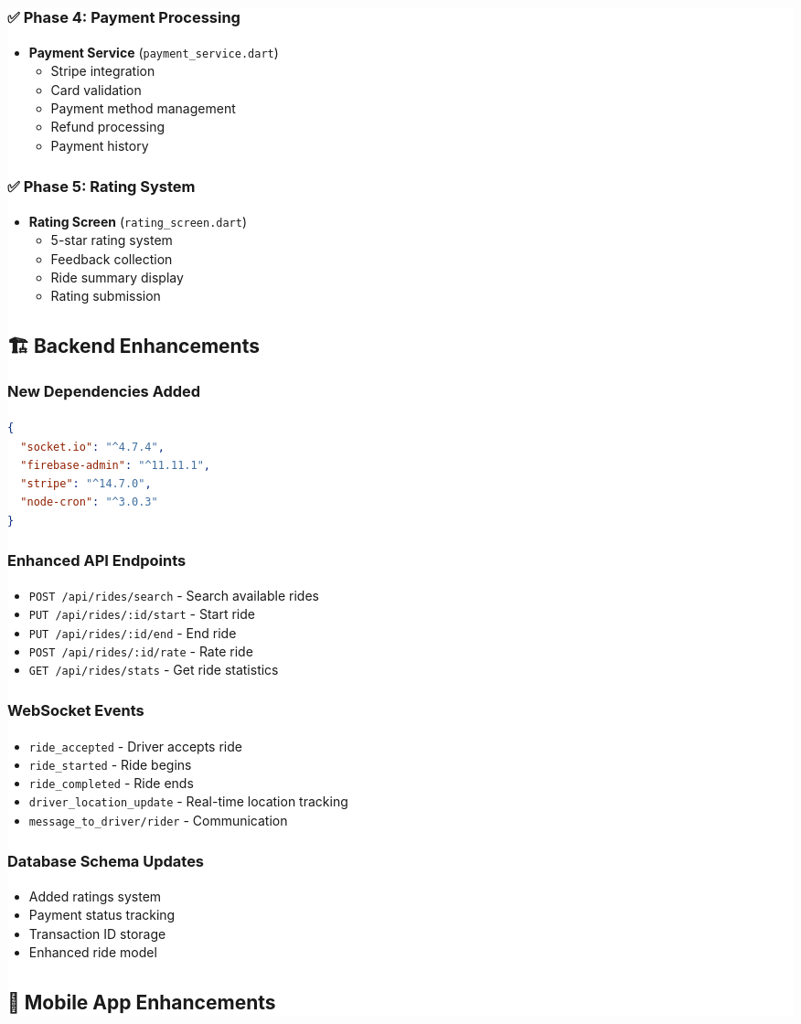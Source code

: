 ### ✅ Phase 4: Payment Processing
- **Payment Service** (`payment_service.dart`)
  - Stripe integration
  - Card validation
  - Payment method management
  - Refund processing
  - Payment history

### ✅ Phase 5: Rating System
- **Rating Screen** (`rating_screen.dart`)
  - 5-star rating system
  - Feedback collection
  - Ride summary display
  - Rating submission

## 🏗️ Backend Enhancements

### New Dependencies Added
```json
{
  "socket.io": "^4.7.4",
  "firebase-admin": "^11.11.1",
  "stripe": "^14.7.0",
  "node-cron": "^3.0.3"
}
```

### Enhanced API Endpoints
- `POST /api/rides/search` - Search available rides
- `PUT /api/rides/:id/start` - Start ride
- `PUT /api/rides/:id/end` - End ride
- `POST /api/rides/:id/rate` - Rate ride
- `GET /api/rides/stats` - Get ride statistics

### WebSocket Events
- `ride_accepted` - Driver accepts ride
- `ride_started` - Ride begins
- `ride_completed` - Ride ends
- `driver_location_update` - Real-time location tracking
- `message_to_driver/rider` - Communication

### Database Schema Updates
- Added ratings system
- Payment status tracking
- Transaction ID storage
- Enhanced ride model

## 📱 Mobile App Enhancements
